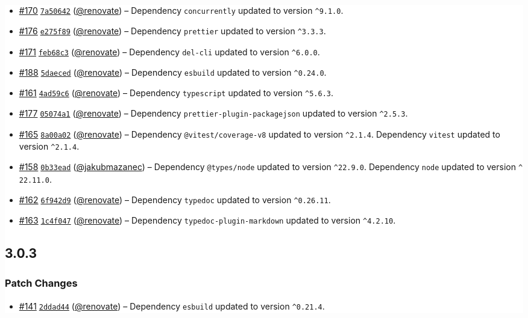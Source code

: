 - [#170](https://github.com/jakubmazanec/tools/pull/170)
  [`7a50642`](https://github.com/jakubmazanec/tools/commit/7a506427e9893f0502790a22b55bad77ca5b08ce)
  ([@renovate](https://github.com/apps/renovate)) – Dependency `concurrently` updated to version
  `^9.1.0`.

- [#176](https://github.com/jakubmazanec/tools/pull/176)
  [`e275f89`](https://github.com/jakubmazanec/tools/commit/e275f89d674f462cceb1fa3c8e470b776655fae1)
  ([@renovate](https://github.com/apps/renovate)) – Dependency `prettier` updated to version
  `^3.3.3`.

- [#171](https://github.com/jakubmazanec/tools/pull/171)
  [`feb68c3`](https://github.com/jakubmazanec/tools/commit/feb68c30671e0ebe2b2b25b0c464dec0e603a2ec)
  ([@renovate](https://github.com/apps/renovate)) – Dependency `del-cli` updated to version
  `^6.0.0`.

- [#188](https://github.com/jakubmazanec/tools/pull/188)
  [`5daeced`](https://github.com/jakubmazanec/tools/commit/5daecedbee7aab62bb81b552ba5ba857c9975923)
  ([@renovate](https://github.com/apps/renovate)) – Dependency `esbuild` updated to version
  `^0.24.0`.

- [#161](https://github.com/jakubmazanec/tools/pull/161)
  [`4ad59c6`](https://github.com/jakubmazanec/tools/commit/4ad59c6b8eb7868ab1902d25f4c1aae28b28a6e4)
  ([@renovate](https://github.com/apps/renovate)) – Dependency `typescript` updated to version
  `^5.6.3`.

- [#177](https://github.com/jakubmazanec/tools/pull/177)
  [`05074a1`](https://github.com/jakubmazanec/tools/commit/05074a1dedd887672f015df129961cd35c75acfe)
  ([@renovate](https://github.com/apps/renovate)) – Dependency `prettier-plugin-packagejson` updated
  to version `^2.5.3`.

- [#165](https://github.com/jakubmazanec/tools/pull/165)
  [`8a00a02`](https://github.com/jakubmazanec/tools/commit/8a00a029626e2250a17448b730b113019e58a527)
  ([@renovate](https://github.com/apps/renovate)) – Dependency `@vitest/coverage-v8` updated to
  version `^2.1.4`. Dependency `vitest` updated to version `^2.1.4`.

- [#158](https://github.com/jakubmazanec/tools/pull/158)
  [`0b33ead`](https://github.com/jakubmazanec/tools/commit/0b33eadeffe00f356bfd0bb677cdc0daabb6f4e5)
  ([@jakubmazanec](https://github.com/jakubmazanec)) – Dependency `@types/node` updated to version
  `^22.9.0`. Dependency `node` updated to version `^22.11.0`.

- [#162](https://github.com/jakubmazanec/tools/pull/162)
  [`6f942d9`](https://github.com/jakubmazanec/tools/commit/6f942d99ee63da4b67f1c91273d73e29f2f52a54)
  ([@renovate](https://github.com/apps/renovate)) – Dependency `typedoc` updated to version
  `^0.26.11`.

- [#163](https://github.com/jakubmazanec/tools/pull/163)
  [`1c4f047`](https://github.com/jakubmazanec/tools/commit/1c4f0471e4ca7ee64c14124101a8ac795175e9bf)
  ([@renovate](https://github.com/apps/renovate)) – Dependency `typedoc-plugin-markdown` updated to
  version `^4.2.10`.

## 3.0.3

### Patch Changes

- [#141](https://github.com/jakubmazanec/js-tools/pull/141)
  [`2ddad44`](https://github.com/jakubmazanec/js-tools/commit/2ddad444c276190ccbcfe6949a3f4fe5cccbce71)
  ([@renovate](https://github.com/apps/renovate)) – Dependency `esbuild` updated to version
  `^0.21.4`.
